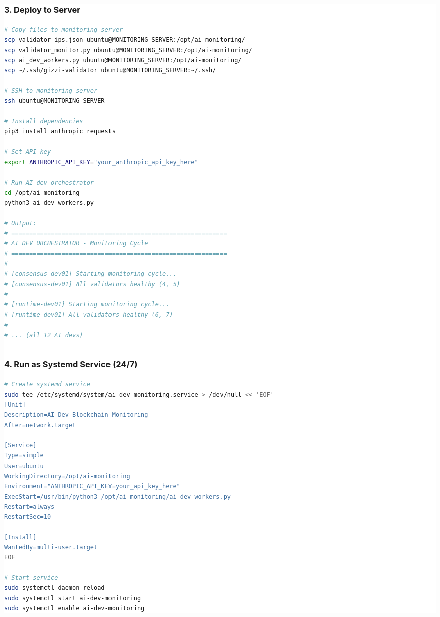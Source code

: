 
### 3. Deploy to Server

```bash
# Copy files to monitoring server
scp validator-ips.json ubuntu@MONITORING_SERVER:/opt/ai-monitoring/
scp validator_monitor.py ubuntu@MONITORING_SERVER:/opt/ai-monitoring/
scp ai_dev_workers.py ubuntu@MONITORING_SERVER:/opt/ai-monitoring/
scp ~/.ssh/gizzi-validator ubuntu@MONITORING_SERVER:~/.ssh/

# SSH to monitoring server
ssh ubuntu@MONITORING_SERVER

# Install dependencies
pip3 install anthropic requests

# Set API key
export ANTHROPIC_API_KEY="your_anthropic_api_key_here"

# Run AI dev orchestrator
cd /opt/ai-monitoring
python3 ai_dev_workers.py

# Output:
# ============================================================
# AI DEV ORCHESTRATOR - Monitoring Cycle
# ============================================================
#
# [consensus-dev01] Starting monitoring cycle...
# [consensus-dev01] All validators healthy (4, 5)
#
# [runtime-dev01] Starting monitoring cycle...
# [runtime-dev01] All validators healthy (6, 7)
#
# ... (all 12 AI devs)
```

---

### 4. Run as Systemd Service (24/7)

```bash
# Create systemd service
sudo tee /etc/systemd/system/ai-dev-monitoring.service > /dev/null << 'EOF'
[Unit]
Description=AI Dev Blockchain Monitoring
After=network.target

[Service]
Type=simple
User=ubuntu
WorkingDirectory=/opt/ai-monitoring
Environment="ANTHROPIC_API_KEY=your_api_key_here"
ExecStart=/usr/bin/python3 /opt/ai-monitoring/ai_dev_workers.py
Restart=always
RestartSec=10

[Install]
WantedBy=multi-user.target
EOF

# Start service
sudo systemctl daemon-reload
sudo systemctl start ai-dev-monitoring
sudo systemctl enable ai-dev-monitoring
```
